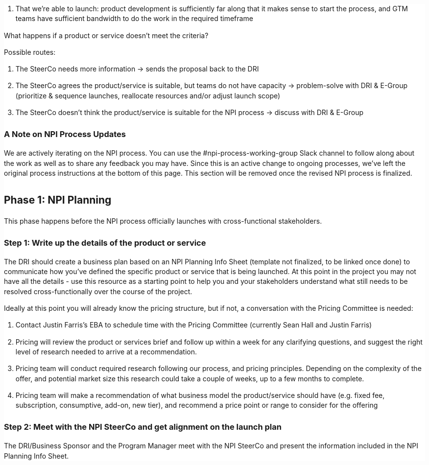 1. That we’re able to launch: product development is sufficiently far along that it makes sense to start the process, and GTM teams have sufficient bandwidth to do the work in the required timeframe

What happens if a product or service doesn’t meet the criteria?

Possible routes:

1. The SteerCo needs more information → sends the proposal back to the DRI

1. The SteerCo agrees the product/service is suitable, but teams do not have capacity → problem-solve with DRI & E-Group (prioritize & sequence launches, reallocate resources and/or adjust launch scope)

1. The SteerCo doesn’t think the product/service is suitable for the NPI process → discuss with DRI & E-Group

### A Note on NPI Process Updates

We are actively iterating on the NPI process. You can use the #npi-process-working-group Slack channel to follow along about the work as well as to share any feedback you may have. Since this is an active change to ongoing processes, we’ve left the original process instructions at the bottom of this page. This section will be removed once the revised NPI process is finalized.

## Phase 1: NPI Planning

This phase happens before the NPI process officially launches with cross-functional stakeholders.

### Step 1: Write up the details of the product or service

The DRI should create a business plan based on an NPI Planning Info Sheet (template not finalized, to be linked once done) to communicate how you’ve defined the specific product or service that is being launched. At this point in the project you may not have all the details - use this resource as a starting point to help you and your stakeholders understand what still needs to be resolved cross-functionally over the course of the project.

Ideally at this point you will already know the pricing structure, but if not, a conversation with the Pricing Committee is needed:

1. Contact Justin Farris’s EBA to schedule time with the Pricing Committee (currently Sean Hall and Justin Farris)

1. Pricing will review the product or services brief and follow up within a week for any clarifying questions, and suggest the right level of research needed to arrive at a recommendation.

1. Pricing team will conduct required research following our process, and pricing principles. Depending on the complexity of the offer, and potential market size this research could take a couple of weeks, up to a few months to complete.

1. Pricing team will make a recommendation of what business model the product/service should have (e.g. fixed fee, subscription, consumptive, add-on, new tier), and recommend a price point or range to consider for the offering

### Step 2: Meet with the NPI SteerCo and get alignment on the launch plan

The DRI/Business Sponsor and the Program Manager meet with the NPI SteerCo and present the information included in the NPI Planning Info Sheet.
